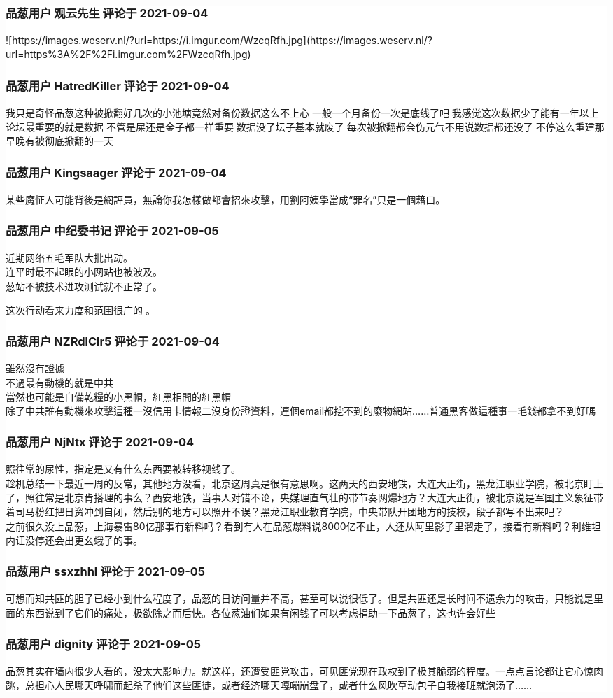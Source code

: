 
### 品葱用户 **观云先生** 评论于 2021-09-04
        
![https://images.weserv.nl/?url=https://i.imgur.com/WzcqRfh.jpg](https://images.weserv.nl/?url=https%3A%2F%2Fi.imgur.com%2FWzcqRfh.jpg)
        
                

### 品葱用户 **HatredKiller** 评论于 2021-09-04
        
我只是奇怪品葱这种被掀翻好几次的小池塘竟然对备份数据这么不上心 一般一个月备份一次是底线了吧 我感觉这次数据少了能有一年以上   
论坛最重要的就是数据 不管是屎还是金子都一样重要 数据没了坛子基本就废了 每次被掀翻都会伤元气不用说数据都还没了 不停这么重建那早晚有被彻底掀翻的一天
        
                

### 品葱用户 **Kingsaager** 评论于 2021-09-04
        
某些魔怔人可能背後是網評員，無論你我怎樣做都會招來攻擊，用劉阿姨學當成“罪名”只是一個藉口。
        
                

### 品葱用户 **中纪委书记** 评论于 2021-09-05
        
近期网络五毛军队大批出动。  
连平时最不起眼的小网站也被波及。  
葱站不被技术进攻测试就不正常了。  
  
这次行动看来力度和范围很广的 。
        
                

### 品葱用户 **NZRdlClr5** 评论于 2021-09-04
        
雖然沒有證據  
不過最有動機的就是中共  
當然也可能是自備乾糧的小黑帽，紅黑相間的紅黑帽  
除了中共誰有動機來攻擊這種一沒信用卡情報二沒身份證資料，連個email都挖不到的廢物網站……普通黑客做這種事一毛錢都拿不到好嗎
        
                

### 品葱用户 **NjNtx** 评论于 2021-09-04
        
照往常的尿性，指定是又有什么东西要被转移视线了。  
趁机总结一下最近一周的反常，其他地方没看，北京这周真是很有意思啊。这两天的西安地铁，大连大正街，黑龙江职业学院，被北京盯上了，照往常是北京肯搭理的事么？西安地铁，当事人对错不论，央媒理直气壮的带节奏网爆地方？大连大正街，被北京说是军国主义象征带着司马粉红把日资冲到自闭，然后别的地方可以照开不误？黑龙江职业教育学院，中央带队开团地方的技校，段子都写不出来吧？  
之前很久没上品葱，上海暴雷80亿那事有新料吗？看到有人在品葱爆料说8000亿不止，人还从阿里影子里溜走了，接着有新料吗？利维坦内讧没停还会出更幺蛾子的事。
        
                

### 品葱用户 **ssxzhhl** 评论于 2021-09-05
        
可想而知共匪的胆子已经小到什么程度了，品葱的日访问量并不高，甚至可以说很低了。但是共匪还是长时间不遗余力的攻击，只能说是里面的东西说到了它们的痛处，极欲除之而后快。各位葱油们如果有闲钱了可以考虑捐助一下品葱了，这也许会好些
        
                

### 品葱用户 **dignity** 评论于 2021-09-05
        
品葱其实在墙内很少人看的，没太大影响力。就这样，还遭受匪党攻击，可见匪党现在政权到了极其脆弱的程度。一点点言论都让它心惊肉跳，总担心人民哪天呼啸而起杀了他们这些匪徒，或者经济哪天嘎嘣崩盘了，或者什么风吹草动包子自我接班就泡汤了……  
  